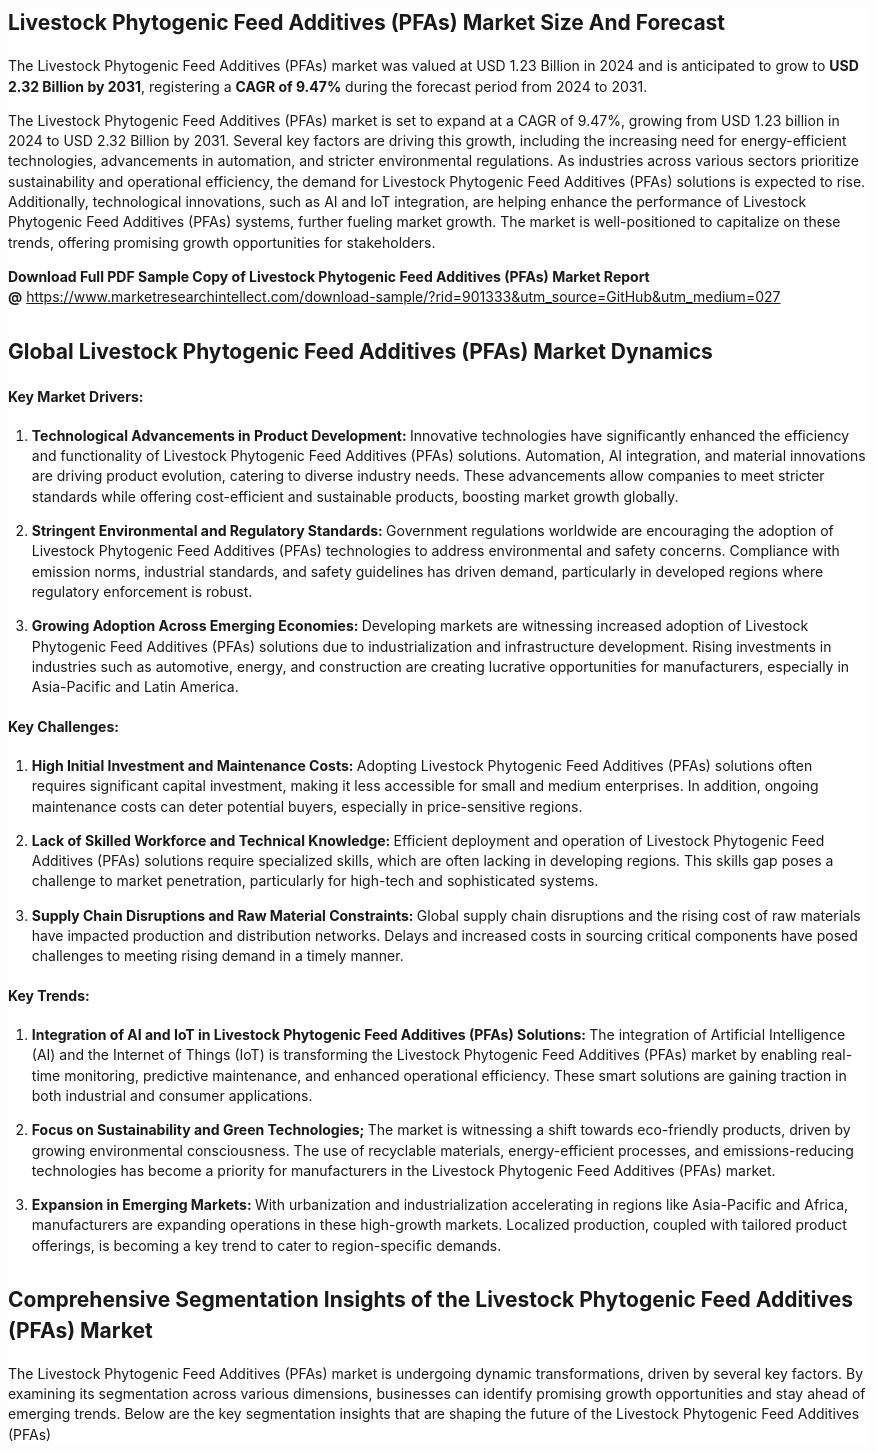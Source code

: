 <h2>Livestock Phytogenic Feed Additives (PFAs) Market Size And Forecast</h2><p>The Livestock Phytogenic Feed Additives (PFAs) market was valued at USD 1.23 Billion in 2024 and is anticipated to grow to <strong>USD 2.32 Billion by 2031</strong>, registering a <strong>CAGR of 9.47%</strong> during the forecast period from 2024 to 2031.</p><p>The Livestock Phytogenic Feed Additives (PFAs) market is set to expand at a CAGR of 9.47%, growing from USD 1.23 billion in 2024 to USD 2.32 Billion by 2031. Several key factors are driving this growth, including the increasing need for energy-efficient technologies, advancements in automation, and stricter environmental regulations. As industries across various sectors prioritize sustainability and operational efficiency, the demand for Livestock Phytogenic Feed Additives (PFAs) solutions is expected to rise. Additionally, technological innovations, such as AI and IoT integration, are helping enhance the performance of Livestock Phytogenic Feed Additives (PFAs) systems, further fueling market growth. The market is well-positioned to capitalize on these trends, offering promising growth opportunities for stakeholders.</p><p><strong>Download Full PDF Sample Copy of Livestock Phytogenic Feed Additives (PFAs) Market Report @</strong>&nbsp;<a href="https://www.marketresearchintellect.com/download-sample/?rid=901333&amp;utm_source=GitHub&amp;utm_medium=027">https://www.marketresearchintellect.com/download-sample/?rid=901333&amp;utm_source=GitHub&amp;utm_medium=027</a></p><h2>Global Livestock Phytogenic Feed Additives (PFAs) Market Dynamics</h2><h4><strong>Key Market Drivers:</strong></h4><ol><li><p><strong>Technological Advancements in Product Development:&nbsp;</strong>Innovative technologies have significantly enhanced the efficiency and functionality of Livestock Phytogenic Feed Additives (PFAs) solutions. Automation, AI integration, and material innovations are driving product evolution, catering to diverse industry needs. These advancements allow companies to meet stricter standards while offering cost-efficient and sustainable products, boosting market growth globally.</p></li><li><p><strong>Stringent Environmental and Regulatory Standards:&nbsp;</strong>Government regulations worldwide are encouraging the adoption of Livestock Phytogenic Feed Additives (PFAs) technologies to address environmental and safety concerns. Compliance with emission norms, industrial standards, and safety guidelines has driven demand, particularly in developed regions where regulatory enforcement is robust.</p></li><li><p><strong>Growing Adoption Across Emerging Economies:&nbsp;</strong>Developing markets are witnessing increased adoption of Livestock Phytogenic Feed Additives (PFAs) solutions due to industrialization and infrastructure development. Rising investments in industries such as automotive, energy, and construction are creating lucrative opportunities for manufacturers, especially in Asia-Pacific and Latin America.</p></li></ol><h4><strong>Key Challenges:</strong></h4><ol><li><p><strong>High Initial Investment and Maintenance Costs:&nbsp;</strong>Adopting Livestock Phytogenic Feed Additives (PFAs) solutions often requires significant capital investment, making it less accessible for small and medium enterprises. In addition, ongoing maintenance costs can deter potential buyers, especially in price-sensitive regions.</p></li><li><p><strong>Lack of Skilled Workforce and Technical Knowledge:&nbsp;</strong>Efficient deployment and operation of Livestock Phytogenic Feed Additives (PFAs) solutions require specialized skills, which are often lacking in developing regions. This skills gap poses a challenge to market penetration, particularly for high-tech and sophisticated systems.</p></li><li><p><strong>Supply Chain Disruptions and Raw Material Constraints:&nbsp;</strong>Global supply chain disruptions and the rising cost of raw materials have impacted production and distribution networks. Delays and increased costs in sourcing critical components have posed challenges to meeting rising demand in a timely manner.</p></li></ol><h4><strong>Key Trends:</strong></h4><ol><li><p><strong>Integration of AI and IoT in Livestock Phytogenic Feed Additives (PFAs) Solutions:&nbsp;</strong>The integration of Artificial Intelligence (AI) and the Internet of Things (IoT) is transforming the Livestock Phytogenic Feed Additives (PFAs) market by enabling real-time monitoring, predictive maintenance, and enhanced operational efficiency. These smart solutions are gaining traction in both industrial and consumer applications.</p></li><li><p><strong>Focus on Sustainability and Green Technologies;&nbsp;</strong>The market is witnessing a shift towards eco-friendly products, driven by growing environmental consciousness. The use of recyclable materials, energy-efficient processes, and emissions-reducing technologies has become a priority for manufacturers in the Livestock Phytogenic Feed Additives (PFAs) market.</p></li><li><p><strong>Expansion in Emerging Markets:&nbsp;</strong>With urbanization and industrialization accelerating in regions like Asia-Pacific and Africa, manufacturers are expanding operations in these high-growth markets. Localized production, coupled with tailored product offerings, is becoming a key trend to cater to region-specific demands.</p></li></ol><div class="article-main__content" data-test-id="publishing-text-block"><h2>Comprehensive Segmentation Insights of the Livestock Phytogenic Feed Additives (PFAs) Market</h2><p>The Livestock Phytogenic Feed Additives (PFAs) market is undergoing dynamic transformations, driven by several key factors. By examining its segmentation across various dimensions, businesses can identify promising growth opportunities and stay ahead of emerging trends. Below are the key segmentation insights that are shaping the future of the Livestock Phytogenic Feed Additives (PFAs)